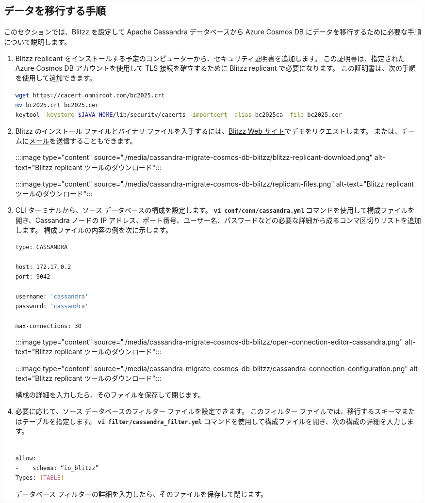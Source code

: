 ## <a name="steps-to-migrate-data"></a>データを移行する手順

このセクションでは、Blitzz を設定して Apache Cassandra データベースから Azure Cosmos DB にデータを移行するために必要な手順について説明します。

1. Blitzz replicant をインストールする予定のコンピューターから、セキュリティ証明書を追加します。 この証明書は、指定された Azure Cosmos DB アカウントを使用して TLS 接続を確立するために Blitzz replicant で必要になります。 この証明書は、次の手順を使用して追加できます。

   ```bash
   wget https://cacert.omniroot.com/bc2025.crt
   mv bc2025.crt bc2025.cer
   keytool -keystore $JAVA_HOME/lib/security/cacerts -importcert -alias bc2025ca -file bc2025.cer
   ```

1. Blitzz のインストール ファイルとバイナリ ファイルを入手するには、[Blitzz Web サイト](https://www.blitzz.io)でデモをリクエストします。 または、チームに[メール](mailto:success@blitzz.io)を送信することもできます。

   :::image type="content" source="./media/cassandra-migrate-cosmos-db-blitzz/blitzz-replicant-download.png" alt-text="Blitzz replicant ツールのダウンロード":::

   :::image type="content" source="./media/cassandra-migrate-cosmos-db-blitzz/replicant-files.png" alt-text="Blitzz replicant ツールのダウンロード":::

1. CLI ターミナルから、ソース データベースの構成を設定します。 **`vi conf/conn/cassandra.yml`** コマンドを使用して構成ファイルを開き、Cassandra ノードの IP アドレス、ポート番号、ユーザー名、パスワードなどの必要な詳細から成るコンマ区切りリストを追加します。 構成ファイルの内容の例を次に示します。

   ```bash
   type: CASSANDRA
  
   host: 172.17.0.2
   port: 9042

   username: 'cassandra'
   password: 'cassandra'

   max-connections: 30

   ```

   :::image type="content" source="./media/cassandra-migrate-cosmos-db-blitzz/open-connection-editor-cassandra.png" alt-text="Blitzz replicant ツールのダウンロード":::

   :::image type="content" source="./media/cassandra-migrate-cosmos-db-blitzz/cassandra-connection-configuration.png" alt-text="Blitzz replicant ツールのダウンロード":::

   構成の詳細を入力したら、そのファイルを保存して閉じます。

1. 必要に応じて、ソース データベースのフィルター ファイルを設定できます。 このフィルター ファイルでは、移行するスキーマまたはテーブルを指定します。 **`vi filter/cassandra_filter.yml`** コマンドを使用して構成ファイルを開き、次の構成の詳細を入力します。

   ```bash

   allow:
   -    schema: “io_blitzz”
   Types: [TABLE]
   ```

   データベース フィルターの詳細を入力したら、そのファイルを保存して閉じます。
